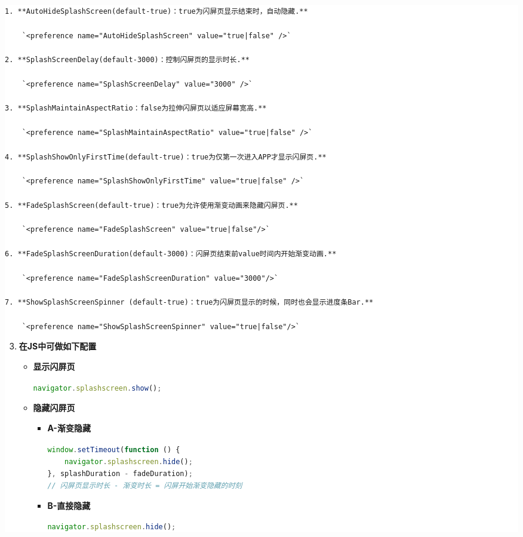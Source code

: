 	1. **AutoHideSplashScreen(default-true)：true为闪屏页显示结束时，自动隐藏.**
	
		`<preference name="AutoHideSplashScreen" value="true|false" />`
	
	2. **SplashScreenDelay(default-3000)：控制闪屏页的显示时长.**
	
		`<preference name="SplashScreenDelay" value="3000" />`
	
	3. **SplashMaintainAspectRatio：false为拉伸闪屏页以适应屏幕宽高.**
	
		`<preference name="SplashMaintainAspectRatio" value="true|false" />`
	
	4. **SplashShowOnlyFirstTime(default-true)：true为仅第一次进入APP才显示闪屏页.**
	
		`<preference name="SplashShowOnlyFirstTime" value="true|false" />`
	
	5. **FadeSplashScreen(default-true)：true为允许使用渐变动画来隐藏闪屏页.**
	
		`<preference name="FadeSplashScreen" value="true|false"/>`
	
	6. **FadeSplashScreenDuration(default-3000)：闪屏页结束前value时间内开始渐变动画.**
	
		`<preference name="FadeSplashScreenDuration" value="3000"/>`
	
	7. **ShowSplashScreenSpinner (default-true)：true为闪屏页显示的时候，同时也会显示进度条Bar.**
	
		`<preference name="ShowSplashScreenSpinner" value="true|false"/>`

3. **在JS中可做如下配置**

	- **显示闪屏页**
		```js
		navigator.splashscreen.show();
		```

	- **隐藏闪屏页**

		- **A-渐变隐藏**

			```js
			window.setTimeout(function () {
			    navigator.splashscreen.hide();
			}, splashDuration - fadeDuration);
			// 闪屏页显示时长 - 渐变时长 = 闪屏开始渐变隐藏的时刻
			```

		- **B-直接隐藏**
			
			```js
			navigator.splashscreen.hide();
			```